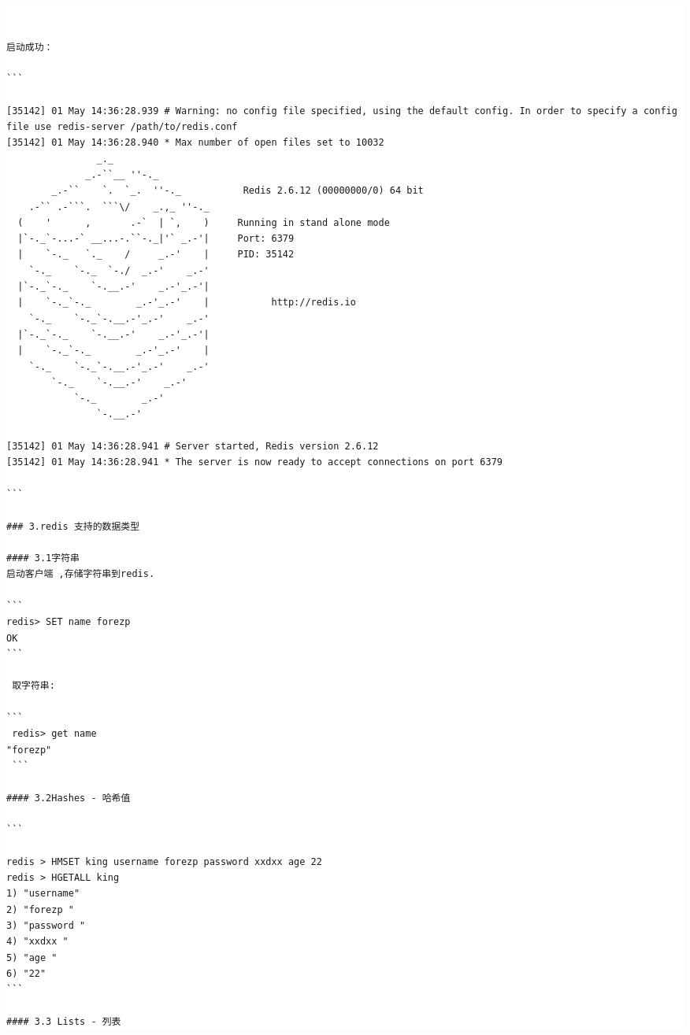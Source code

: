 ````

 
启动成功：

```

[35142] 01 May 14:36:28.939 # Warning: no config file specified, using the default config. In order to specify a config file use redis-server /path/to/redis.conf
[35142] 01 May 14:36:28.940 * Max number of open files set to 10032
                _._
              _.-``__ ''-._
        _.-``    `.  `_.  ''-._           Redis 2.6.12 (00000000/0) 64 bit
    .-`` .-```.  ```\/    _.,_ ''-._
  (    '      ,       .-`  | `,    )     Running in stand alone mode
  |`-._`-...-` __...-.``-._|'` _.-'|     Port: 6379
  |    `-._   `._    /     _.-'    |     PID: 35142
    `-._    `-._  `-./  _.-'    _.-'
  |`-._`-._    `-.__.-'    _.-'_.-'|
  |    `-._`-._        _.-'_.-'    |           http://redis.io
    `-._    `-._`-.__.-'_.-'    _.-'
  |`-._`-._    `-.__.-'    _.-'_.-'|
  |    `-._`-._        _.-'_.-'    |
    `-._    `-._`-.__.-'_.-'    _.-'
        `-._    `-.__.-'    _.-'
            `-._        _.-'
                `-.__.-'

[35142] 01 May 14:36:28.941 # Server started, Redis version 2.6.12
[35142] 01 May 14:36:28.941 * The server is now ready to accept connections on port 6379

```
 
### 3.redis 支持的数据类型
 
#### 3.1字符串
启动客户端 ,存储字符串到redis.

```
redis> SET name forezp
OK
```
 
 取字符串:
 
```
 redis> get name 
"forezp"
 ```

#### 3.2Hashes - 哈希值

```

redis > HMSET king username forezp password xxdxx age 22
redis > HGETALL king
1) "username"
2) "forezp "
3) "password "
4) "xxdxx "
5) "age "
6) "22"
```

#### 3.3 Lists - 列表
````